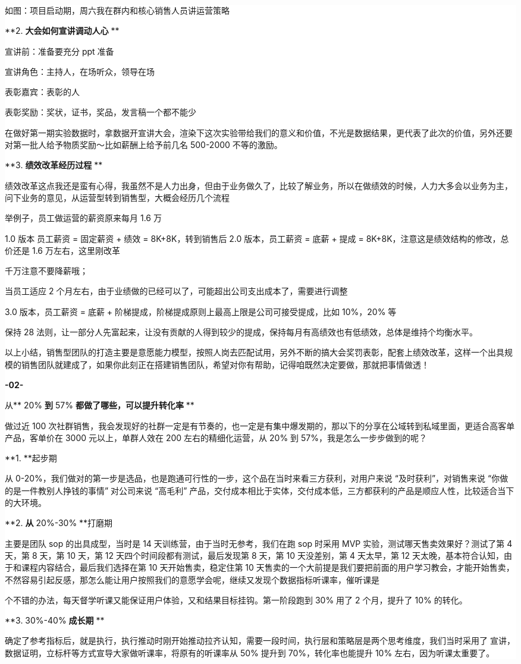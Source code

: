 如图：项目启动期，周六我在群内和核心销售人员讲运营策略

**2. **大会如何宣讲调动人心** **

宣讲前：准备要充分 ppt 准备

宣讲角色：主持人，在场听众，领导在场

表彰嘉宾：表彰的人

表彰奖励：奖状，证书，奖品，发言稿一个都不能少

在做好第一期实验数据时，拿数据开宣讲大会，渲染下这次实验带给我们的意义和价值，不光是数据结果，更代表了此次的价值，另外还要对第一批人给予物质奖励～比如薪酬上给予前几名 500-2000 不等的激励。

 

 

**3. **绩效改革经历过程** **

绩效改革这点我还是蛮有心得，我虽然不是人力出身，但由于业务做久了，比较了解业务，所以在做绩效的时候，人力大多会以业务为主，问下业务的意见，从运营型转到销售型，大概会经历几个流程

举例子，员工做运营的薪资原来每月 1.6 万

1.0 版本  员工薪资 = 固定薪资 + 绩效 = 8K+8K，转到销售后  2.0 版本，员工薪资 = 底薪 + 提成 = 8K+8K，注意这是绩效结构的修改，总价还是 1.6 万左右，这里刚改革

千万注意不要降薪哦；

当员工适应 2 个月左右，由于业绩做的已经可以了，可能超出公司支出成本了，需要进行调整

3.0 版本，员工薪资 = 底薪 + 阶梯提成，阶梯提成原则上最高上限是公司可接受提成，比如 10%，20% 等

保持 28 法则，让一部分人先富起来，让没有贡献的人得到较少的提成，保持每月有高绩效也有低绩效，总体是维持个均衡水平。

 

 

以上小结，销售型团队的打造主要是意愿能力模型，按照人岗去匹配试用，另外不断的搞大会奖罚表彰，配套上绩效改革，这样一个出具规模的销售团队就建成了，如果你此刻正在搭建销售团队，希望对你有帮助，记得咱既然决定要做，那就把事情做透！

**-02-**

从** 20% **到** 57% **都做了哪些，可以提升转化率** **

做过近 100 次社群销售，我会发现好的社群一定是有节奏的，也一定是有集中爆发期的，那以下的分享在公域转到私域里面，更适合高客单产品，客单价在 3000 元以上，单群人效在 200 左右的精细化运营，从 20% 到 57%，我是怎么一步步做到的呢？

**1. **起步期

从 0-20%，我们做对的第一步是选品，也是跑通可行性的一步，这个品在当时来看三方获利，对用户来说 “及时获利”，对销售来说 “你做的是一件教别人挣钱的事情” 对公司来说 “高毛利” 产品，交付成本相比于实体，交付成本低，三方都获利的产品是顺应人性，比较适合当下的大环境。

**2. **从** 20%-30% **打磨期

主要是团队 sop 的出具成型，当时是 14 天训练营，由于当时无参考，我们在跑 sop 时采用 MVP 实验，测试哪天售卖效果好？测试了第 4 天，第 8 天，第 10 天，第 12 天四个时间段都有测试，最后发现第 8 天，第 10 天没差别，第 4 天太早，第 12 天太晚，基本符合认知，由于和课程内容结合，最后我们选择在第 10 天开始售卖，稳定住第 10 天售卖的一个大前提是我们要把前面的用户学习教会，才能开始售卖，不然容易引起反感，那怎么能让用户按照我们的意愿学会呢，继续又发现个数据指标听课率，催听课是 

 

个不错的办法，每天督学听课又能保证用户体验，又和结果目标挂钩。第一阶段跑到  30% 用了 2 个月，提升了 10% 的转化。

**3. 30%-40% **成长期** **

确定了参考指标后，就是执行，执行推动时刚开始推动拉齐认知，需要一段时间，执行层和策略层是两个思考维度，我们当时采用了  宣讲，数据证明，立标杆等方式宣导大家做听课率，将原有的听课率从 50% 提升到 70%，转化率也能提升 10% 左右，因为听课太重要了。
